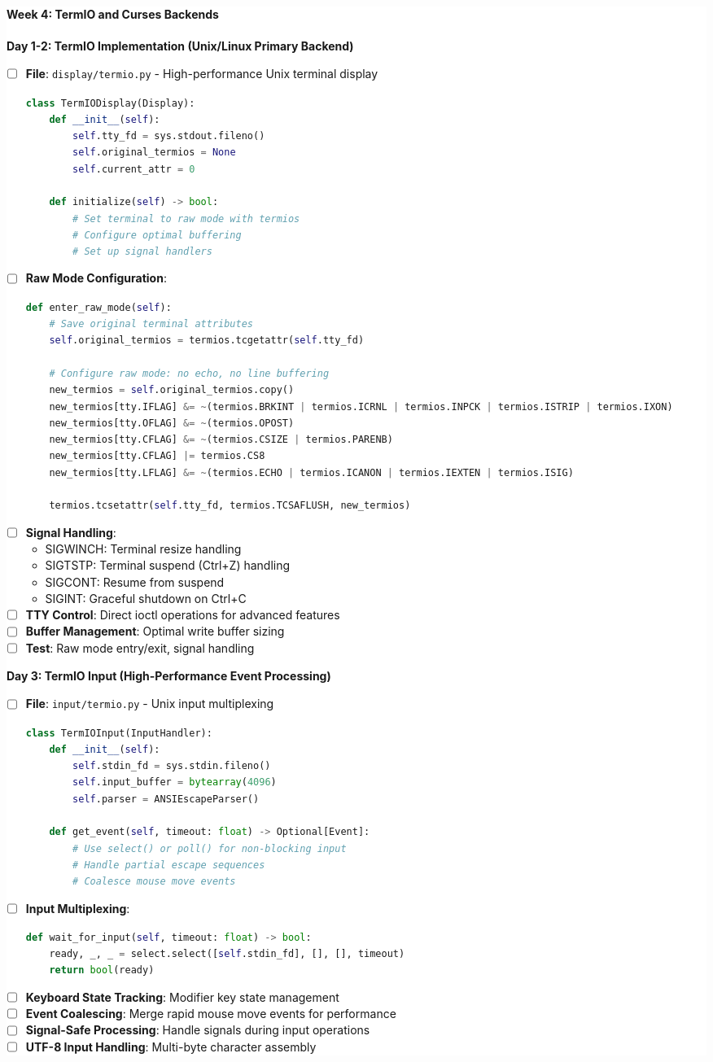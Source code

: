 #### Week 4: TermIO and Curses Backends

**Day 1-2: TermIO Implementation (Unix/Linux Primary Backend)**
- [ ] **File**: `display/termio.py` - High-performance Unix terminal display
  ```python
  class TermIODisplay(Display):
      def __init__(self):
          self.tty_fd = sys.stdout.fileno()
          self.original_termios = None
          self.current_attr = 0
      
      def initialize(self) -> bool:
          # Set terminal to raw mode with termios
          # Configure optimal buffering
          # Set up signal handlers
  ```
- [ ] **Raw Mode Configuration**:
  ```python
  def enter_raw_mode(self):
      # Save original terminal attributes
      self.original_termios = termios.tcgetattr(self.tty_fd)
      
      # Configure raw mode: no echo, no line buffering
      new_termios = self.original_termios.copy()
      new_termios[tty.IFLAG] &= ~(termios.BRKINT | termios.ICRNL | termios.INPCK | termios.ISTRIP | termios.IXON)
      new_termios[tty.OFLAG] &= ~(termios.OPOST)
      new_termios[tty.CFLAG] &= ~(termios.CSIZE | termios.PARENB)
      new_termios[tty.CFLAG] |= termios.CS8
      new_termios[tty.LFLAG] &= ~(termios.ECHO | termios.ICANON | termios.IEXTEN | termios.ISIG)
      
      termios.tcsetattr(self.tty_fd, termios.TCSAFLUSH, new_termios)
  ```
- [ ] **Signal Handling**:
  - SIGWINCH: Terminal resize handling
  - SIGTSTP: Terminal suspend (Ctrl+Z) handling
  - SIGCONT: Resume from suspend
  - SIGINT: Graceful shutdown on Ctrl+C
- [ ] **TTY Control**: Direct ioctl operations for advanced features
- [ ] **Buffer Management**: Optimal write buffer sizing
- [ ] **Test**: Raw mode entry/exit, signal handling

**Day 3: TermIO Input (High-Performance Event Processing)**
- [ ] **File**: `input/termio.py` - Unix input multiplexing
  ```python
  class TermIOInput(InputHandler):
      def __init__(self):
          self.stdin_fd = sys.stdin.fileno()
          self.input_buffer = bytearray(4096)
          self.parser = ANSIEscapeParser()
      
      def get_event(self, timeout: float) -> Optional[Event]:
          # Use select() or poll() for non-blocking input
          # Handle partial escape sequences
          # Coalesce mouse move events
  ```
- [ ] **Input Multiplexing**: 
  ```python
  def wait_for_input(self, timeout: float) -> bool:
      ready, _, _ = select.select([self.stdin_fd], [], [], timeout)
      return bool(ready)
  ```
- [ ] **Keyboard State Tracking**: Modifier key state management
- [ ] **Event Coalescing**: Merge rapid mouse move events for performance
- [ ] **Signal-Safe Processing**: Handle signals during input operations
- [ ] **UTF-8 Input Handling**: Multi-byte character assembly